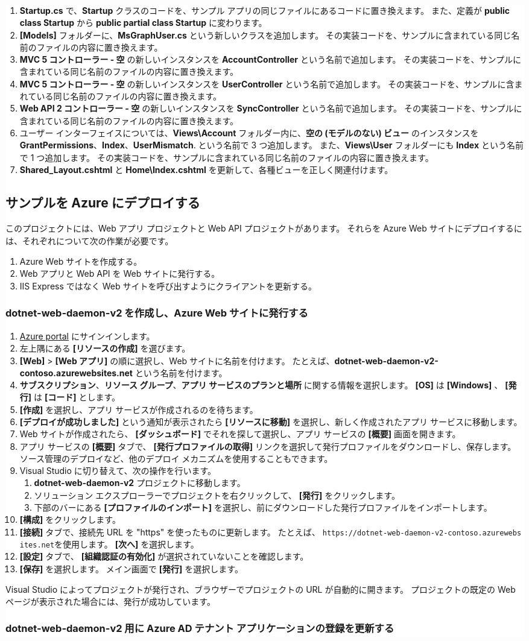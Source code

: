 1. **Startup.cs** で、**Startup** クラスのコードを、サンプル アプリの同じファイルにあるコードに置き換えます。 また、定義が **public class Startup** から **public partial class Startup** に変わります。
1. **[Models]** フォルダーに、**MsGraphUser.cs** という新しいクラスを追加します。 その実装コードを、サンプルに含まれている同じ名前のファイルの内容に置き換えます。
1. **MVC 5 コントローラー - 空** の新しいインスタンスを **AccountController** という名前で追加します。 その実装コードを、サンプルに含まれている同じ名前のファイルの内容に置き換えます。
1. **MVC 5 コントローラー - 空** の新しいインスタンスを **UserController** という名前で追加します。 その実装コードを、サンプルに含まれている同じ名前のファイルの内容に置き換えます。
1. **Web API 2 コントローラー - 空** の新しいインスタンスを **SyncController** という名前で追加します。 その実装コードを、サンプルに含まれている同じ名前のファイルの内容に置き換えます。
1. ユーザー インターフェイスについては、**Views\Account** フォルダー内に、**空の (モデルのない) ビュー** のインスタンスを **GrantPermissions**、**Index**、**UserMismatch**. という名前で 3 つ追加します。 また、**Views\User** フォルダーにも **Index** という名前で 1 つ追加します。 その実装コードを、サンプルに含まれている同じ名前のファイルの内容に置き換えます。
1. **Shared\_Layout.cshtml** と **Home\Index.cshtml** を更新して、各種ビューを正しく関連付けます。

## <a name="deploy-the-sample-to-azure"></a>サンプルを Azure にデプロイする

このプロジェクトには、Web アプリ プロジェクトと Web API プロジェクトがあります。 それらを Azure Web サイトにデプロイするには、それぞれについて次の作業が必要です。

1. Azure Web サイトを作成する。
1. Web アプリと Web API を Web サイトに発行する。
1. IIS Express ではなく Web サイトを呼び出すようにクライアントを更新する。

### <a name="create-and-publish-dotnet-web-daemon-v2-to-an-azure-website"></a>dotnet-web-daemon-v2 を作成し、Azure Web サイトに発行する

1. <a href="https://portal.azure.com/" target="_blank">Azure portal</a> にサインインします。
1. 左上隅にある **[リソースの作成]** を選びます。
1. **[Web]**  >  **[Web アプリ]** の順に選択し、Web サイトに名前を付けます。 たとえば、**dotnet-web-daemon-v2-contoso.azurewebsites.net** という名前を付けます。
1. **サブスクリプション**、**リソース グループ**、**アプリ サービスのプランと場所** に関する情報を選択します。 **[OS]** は **[Windows]** 、 **[発行]** は **[コード]** とします。
1. **[作成]** を選択し、アプリ サービスが作成されるのを待ちます。
1. **[デプロイが成功しました]** という通知が表示されたら **[リソースに移動]** を選択し、新しく作成されたアプリ サービスに移動します。
1. Web サイトが作成されたら、 **[ダッシュボード]** でそれを探して選択し、アプリ サービスの **[概要]** 画面を開きます。
1. アプリ サービスの **[概要]** タブで、 **[発行プロファイルの取得]** リンクを選択して発行プロファイルをダウンロードし、保存します。 ソース管理のデプロイなど、他のデプロイ メカニズムを使用することもできます。
1. Visual Studio に切り替えて、次の操作を行います。
   1. **dotnet-web-daemon-v2** プロジェクトに移動します。
   1. ソリューション エクスプローラーでプロジェクトを右クリックして、 **[発行]** をクリックします。
   1. 下部のバーにある **[プロファイルのインポート]** を選択し、前にダウンロードした発行プロファイルをインポートします。
1. **[構成]** をクリックします。
1. **[接続]** タブで、接続先 URL を "https" を使ったものに更新します。 たとえば、 `https://dotnet-web-daemon-v2-contoso.azurewebsites.net`を使用します。 **[次へ]** を選択します。
1. **[設定]** タブで、 **[組織認証の有効化]** が選択されていないことを確認します。
1. **[保存]** を選択します。 メイン画面で **[発行]** を選択します。

Visual Studio によってプロジェクトが発行され、ブラウザーでプロジェクトの URL が自動的に開きます。 プロジェクトの既定の Web ページが表示された場合には、発行が成功しています。

### <a name="update-the-azure-ad-tenant-application-registration-for-dotnet-web-daemon-v2"></a>dotnet-web-daemon-v2 用に Azure AD テナント アプリケーションの登録を更新する
